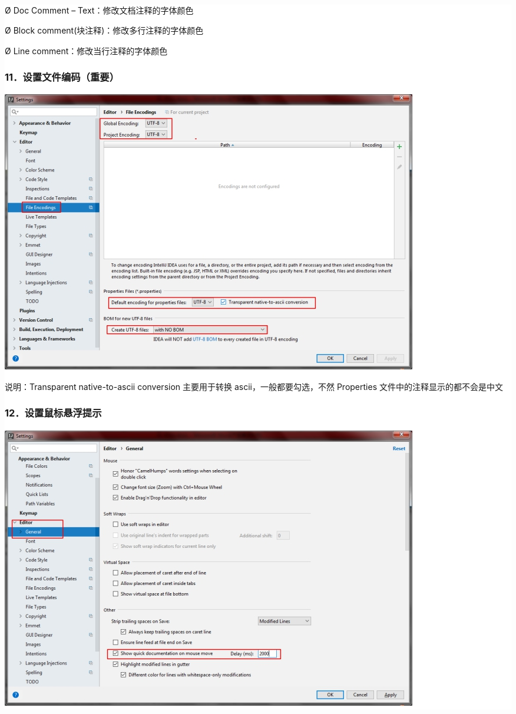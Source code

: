 Ø Doc Comment – Text：修改文档注释的字体颜色

Ø Block comment(块注释)：修改多行注释的字体颜色

Ø Line comment：修改当行注释的字体颜色

### 11．**设置文件编码（重要）**

![img](../img-folder/IDEA/wps193.jpg) 

说明：Transparent native-to-ascii conversion 主要用于转换 ascii，一般都要勾选，不然 Properties 文件中的注释显示的都不会是中文

### 12．**设置鼠标悬浮提示**

![img](../img-folder/IDEA/wps194.jpg) 

